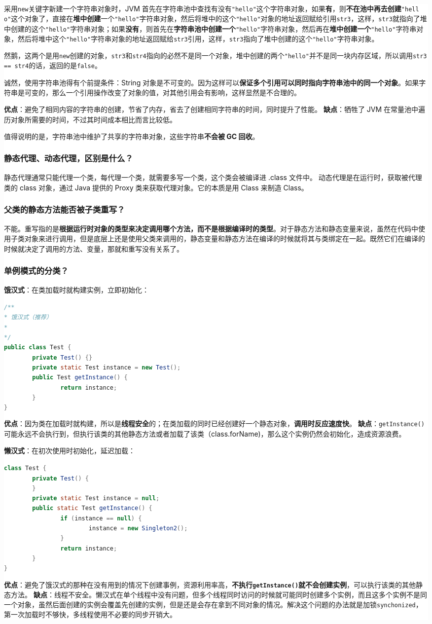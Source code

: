采用`new`关键字新建一个字符串对象时，JVM 首先在字符串池中查找有没有`"hello"`这个字符串对象，如果**有**，则**不在池中再去创建**`"hello"`这个对象了，直接在**堆中创建**一个`"hello"`字符串对象，然后将堆中的这个`"hello"`对象的地址返回赋给引用`str3`，这样，`str3`就指向了堆中创建的这个`"hello"`字符串对象；如果**没有**，则首先在**字符串池中创建一个**`"hello"`字符串对象，然后再在**堆中创建一个**`"hello"`字符串对象，然后将堆中这个`"hello"`字符串对象的地址返回赋给`str3`引用，这样，`str3`指向了堆中创建的这个`"hello"`字符串对象。

然鹅，这两个是用`new`创建的对象，`str3`和`str4`指向的必然不是同一个对象，堆中创建的两个`"hello"`并不是同一块内存区域，所以调用`str3 == str4`的话，返回的是`false`。

诚然，使用字符串池得有个前提条件：String 对象是不可变的。因为这样可以**保证多个引用可以同时指向字符串池中的同一个对象**。如果字符串是可变的，那么一个引用操作改变了对象的值，对其他引用会有影响，这样显然是不合理的。

**优点**：避免了相同内容的字符串的创建，节省了内存，省去了创建相同字符串的时间，同时提升了性能。
**缺点**：牺牲了 JVM 在常量池中遍历对象所需要的时间，不过其时间成本相比而言比较低。

值得说明的是，字符串池中维护了共享的字符串对象，这些字符串**不会被 GC 回收**。

### 静态代理、动态代理，区别是什么？

静态代理通常只能代理一个类，每代理一个类，就需要多写一个类，这个类会被编译进 .class 文件中。
动态代理是在运行时，获取被代理类的 class 对象，通过 Java 提供的 Proxy 类来获取代理对象。它的本质是用 Class 来制造 Class。

### 父类的静态方法能否被子类重写？

不能。重写指的是**根据运行时对象的类型来决定调用哪个方法，而不是根据编译时的类型**。对于静态方法和静态变量来说，虽然在代码中使用子类对象来进行调用，但是底层上还是使用父类来调用的，静态变量和静态方法在编译的时候就将其与类绑定在一起。既然它们在编译的时候就决定了调用的方法、变量，那就和重写没有关系了。

### 单例模式的分类？

**饿汉式**：在类加载时就构建实例，立即初始化：

```java
/**
* 饿汉式（推荐）
*
*/
public class Test {
        private Test() {}
        private static Test instance = new Test();
        public Test getInstance() {
                return instance;
        }
}
```
**优点**：因为类在加载时就构建，所以是**线程安全**的；在类加载的同时已经创建好一个静态对象，**调用时反应速度快**。
**缺点**：`getInstance()`可能永远不会执行到，但执行该类的其他静态方法或者加载了该类（class.forName)，那么这个实例仍然会初始化，造成资源浪费。

**懒汉式**：在初次使用时初始化，延迟加载：

```java
class Test {
        private Test() {
        }
        private static Test instance = null;
        public static Test getInstance() {
                if (instance == null) {
                        instance = new Singleton2();
                }
                return instance;
        }
}
```
**优点**：避免了饿汉式的那种在没有用到的情况下创建事例，资源利用率高，**不执行`getInstance()`就不会创建实例**，可以执行该类的其他静态方法。
**缺点**：线程不安全。懒汉式在单个线程中没有问题，但多个线程同时访问的时候就可能同时创建多个实例，而且这多个实例不是同一个对象，虽然后面创建的实例会覆盖先创建的实例，但是还是会存在拿到不同对象的情况。解决这个问题的办法就是加锁`synchonized`，第一次加载时不够快，多线程使用不必要的同步开销大。
